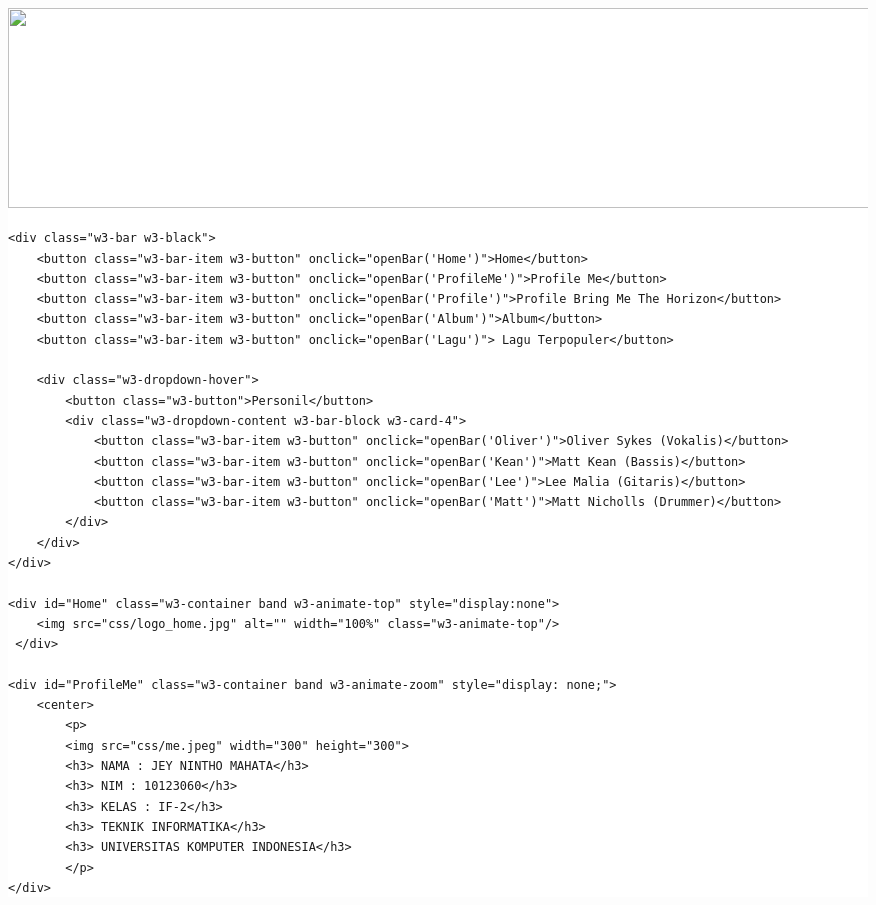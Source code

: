 <html>
<meta name="viewport" content="width=device-width, initial-scale=1">
<link rel="stylesheet" href="css/w3.css">
<style>
	/* Tablet */
@media (max-width: 760px) {
	html {
	  font-size: 60%;
	}
}
</style>
<body>
     <div class="w3-container w3-display middle">
        <img src="css/bmth_logo.jpg" alt="" height="200px" width="1505px" class="w3-animate-top" />
     </div>

	<div class="w3-bar w3-black">
        <button class="w3-bar-item w3-button" onclick="openBar('Home')">Home</button>
        <button class="w3-bar-item w3-button" onclick="openBar('ProfileMe')">Profile Me</button>
        <button class="w3-bar-item w3-button" onclick="openBar('Profile')">Profile Bring Me The Horizon</button>
        <button class="w3-bar-item w3-button" onclick="openBar('Album')">Album</button>
        <button class="w3-bar-item w3-button" onclick="openBar('Lagu')"> Lagu Terpopuler</button>

		<div class="w3-dropdown-hover">
			<button class="w3-button">Personil</button>
			<div class="w3-dropdown-content w3-bar-block w3-card-4">
				<button class="w3-bar-item w3-button" onclick="openBar('Oliver')">Oliver Sykes (Vokalis)</button>
				<button class="w3-bar-item w3-button" onclick="openBar('Kean')">Matt Kean (Bassis)</button>
				<button class="w3-bar-item w3-button" onclick="openBar('Lee')">Lee Malia (Gitaris)</button>
				<button class="w3-bar-item w3-button" onclick="openBar('Matt')">Matt Nicholls (Drummer)</button>
			</div>
		</div>
    </div>

	<div id="Home" class="w3-container band w3-animate-top" style="display:none">
		<img src="css/logo_home.jpg" alt="" width="100%" class="w3-animate-top"/>
	 </div>

	<div id="ProfileMe" class="w3-container band w3-animate-zoom" style="display: none;">
		<center>
			<p>
			<img src="css/me.jpeg" width="300" height="300">
			<h3> NAMA : JEY NINTHO MAHATA</h3>
			<h3> NIM : 10123060</h3>
			<h3> KELAS : IF-2</h3>
			<h3> TEKNIK INFORMATIKA</h3>
			<h3> UNIVERSITAS KOMPUTER INDONESIA</h3>
			</p>
	</div>
